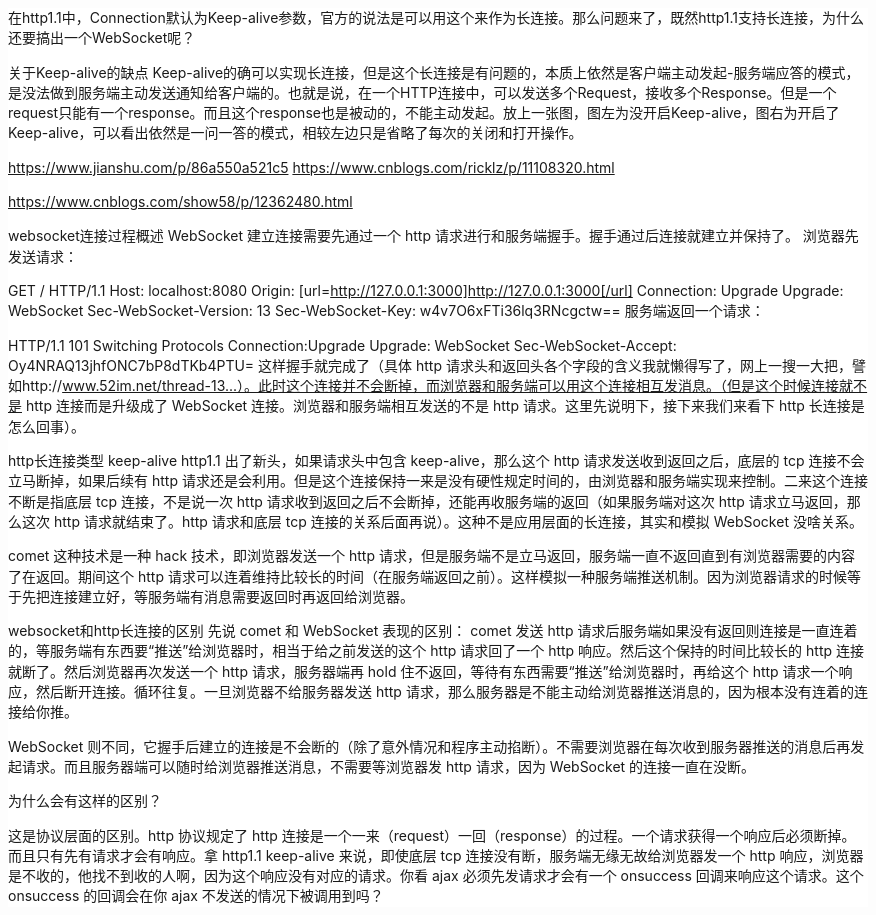 在http1.1中，Connection默认为Keep-alive参数，官方的说法是可以用这个来作为长连接。那么问题来了，既然http1.1支持长连接，为什么还要搞出一个WebSocket呢？

关于Keep-alive的缺点
Keep-alive的确可以实现长连接，但是这个长连接是有问题的，本质上依然是客户端主动发起-服务端应答的模式，是没法做到服务端主动发送通知给客户端的。也就是说，在一个HTTP连接中，可以发送多个Request，接收多个Response。但是一个request只能有一个response。而且这个response也是被动的，不能主动发起。放上一张图，图左为没开启Keep-alive，图右为开启了Keep-alive，可以看出依然是一问一答的模式，相较左边只是省略了每次的关闭和打开操作。

https://www.jianshu.com/p/86a550a521c5
https://www.cnblogs.com/ricklz/p/11108320.html

https://www.cnblogs.com/show58/p/12362480.html

websocket连接过程概述
WebSocket 建立连接需要先通过一个 http 请求进行和服务端握手。握手通过后连接就建立并保持了。
浏览器先发送请求：

GET / HTTP/1.1
Host: localhost:8080
Origin: [url=http://127.0.0.1:3000]http://127.0.0.1:3000[/url]
Connection: Upgrade
Upgrade: WebSocket
Sec-WebSocket-Version: 13
Sec-WebSocket-Key: w4v7O6xFTi36lq3RNcgctw==
服务端返回一个请求：

HTTP/1.1 101 Switching Protocols
Connection:Upgrade
Upgrade: WebSocket
Sec-WebSocket-Accept: Oy4NRAQ13jhfONC7bP8dTKb4PTU=
这样握手就完成了（具体 http 请求头和返回头各个字段的含义我就懒得写了，网上一搜一大把，譬如http://www.52im.net/thread-13...）。此时这个连接并不会断掉，而浏览器和服务端可以用这个连接相互发消息。（但是这个时候连接就不是 http 连接而是升级成了 WebSocket 连接。浏览器和服务端相互发送的不是 http 请求。这里先说明下，接下来我们来看下 http 长连接是怎么回事）。

http长连接类型
keep-alive
http1.1 出了新头，如果请求头中包含 keep-alive，那么这个 http 请求发送收到返回之后，底层的 tcp 连接不会立马断掉，如果后续有 http 请求还是会利用。但是这个连接保持一来是没有硬性规定时间的，由浏览器和服务端实现来控制。二来这个连接不断是指底层 tcp 连接，不是说一次 http 请求收到返回之后不会断掉，还能再收服务端的返回（如果服务端对这次 http 请求立马返回，那么这次 http 请求就结束了。http 请求和底层 tcp 连接的关系后面再说）。这种不是应用层面的长连接，其实和模拟 WebSocket 没啥关系。

comet
这种技术是一种 hack 技术，即浏览器发送一个 http 请求，但是服务端不是立马返回，服务端一直不返回直到有浏览器需要的内容了在返回。期间这个 http 请求可以连着维持比较长的时间（在服务端返回之前）。这样模拟一种服务端推送机制。因为浏览器请求的时候等于先把连接建立好，等服务端有消息需要返回时再返回给浏览器。

websocket和http长连接的区别
先说 comet 和 WebSocket 表现的区别：
comet 发送 http 请求后服务端如果没有返回则连接是一直连着的，等服务端有东西要“推送”给浏览器时，相当于给之前发送的这个 http 请求回了一个 http 响应。然后这个保持的时间比较长的 http 连接就断了。然后浏览器再次发送一个 http 请求，服务器端再 hold 住不返回，等待有东西需要“推送”给浏览器时，再给这个 http 请求一个响应，然后断开连接。循环往复。一旦浏览器不给服务器发送 http 请求，那么服务器是不能主动给浏览器推送消息的，因为根本没有连着的连接给你推。

WebSocket 则不同，它握手后建立的连接是不会断的（除了意外情况和程序主动掐断）。不需要浏览器在每次收到服务器推送的消息后再发起请求。而且服务器端可以随时给浏览器推送消息，不需要等浏览器发 http 请求，因为 WebSocket 的连接一直在没断。

为什么会有这样的区别？

这是协议层面的区别。http 协议规定了 http 连接是一个一来（request）一回（response）的过程。一个请求获得一个响应后必须断掉。而且只有先有请求才会有响应。拿 http1.1 keep-alive 来说，即使底层 tcp 连接没有断，服务端无缘无故给浏览器发一个 http 响应，浏览器是不收的，他找不到收的人啊，因为这个响应没有对应的请求。你看 ajax 必须先发请求才会有一个 onsuccess 回调来响应这个请求。这个 onsuccess 的回调会在你 ajax 不发送的情况下被调用到吗？
